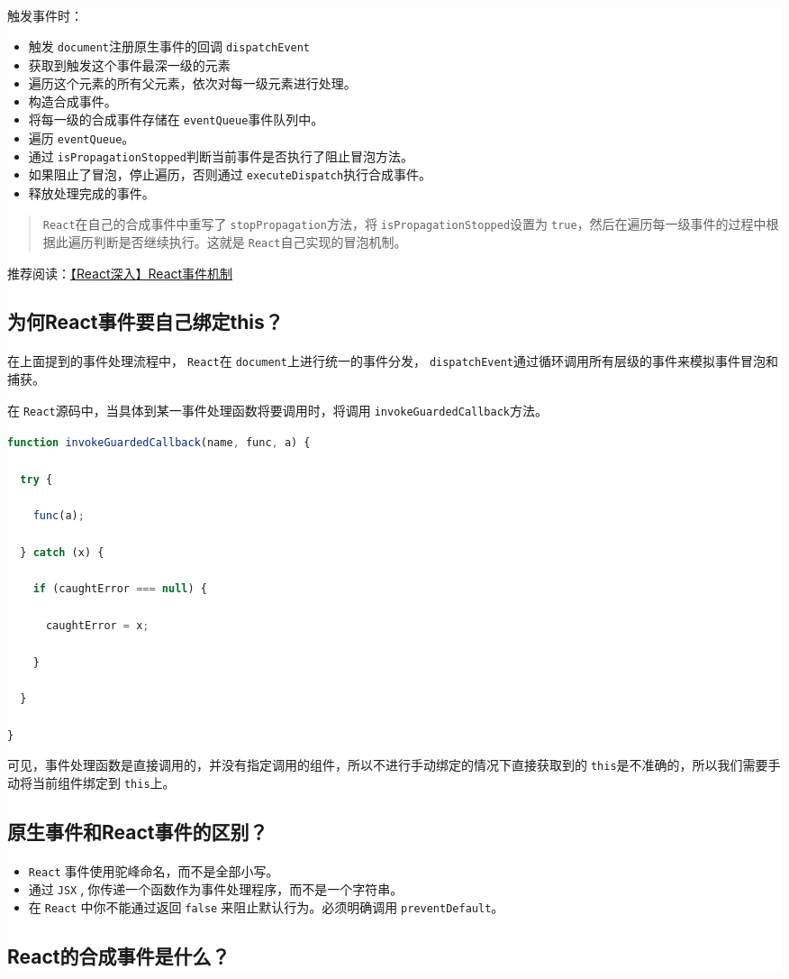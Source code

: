触发事件时：

-   触发 `document`注册原生事件的回调 `dispatchEvent`
-   获取到触发这个事件最深一级的元素
-   遍历这个元素的所有父元素，依次对每一级元素进行处理。
-   构造合成事件。
-   将每一级的合成事件存储在 `eventQueue`事件队列中。
-   遍历 `eventQueue`。
-   通过 `isPropagationStopped`判断当前事件是否执行了阻止冒泡方法。
-   如果阻止了冒泡，停止遍历，否则通过 `executeDispatch`执行合成事件。
-   释放处理完成的事件。

> `React`在自己的合成事件中重写了 `stopPropagation`方法，将 `isPropagationStopped`设置为 `true`，然后在遍历每一级事件的过程中根据此遍历判断是否继续执行。这就是 `React`自己实现的冒泡机制。

推荐阅读：[【React深入】React事件机制](http://mp.weixin.qq.com/s?__biz=Mzg2NDAzMjE5NQ==&mid=2247484039&idx=1&sn=1f657356676d4809633f30668acb50d2&chksm=ce6ec62bf9194f3d8a4eb382bd01c56231908a1b08fb9c2c9783f96df6650ee808fe18343032&scene=21#wechat_redirect)

## 为何React事件要自己绑定this？

在上面提到的事件处理流程中， `React`在 `document`上进行统一的事件分发， `dispatchEvent`通过循环调用所有层级的事件来模拟事件冒泡和捕获。

在 `React`源码中，当具体到某一事件处理函数将要调用时，将调用 `invokeGuardedCallback`方法。

```js
function invokeGuardedCallback(name, func, a) {

  try {

    func(a);

  } catch (x) {

    if (caughtError === null) {

      caughtError = x;

    }

  }

}
```

可见，事件处理函数是直接调用的，并没有指定调用的组件，所以不进行手动绑定的情况下直接获取到的 `this`是不准确的，所以我们需要手动将当前组件绑定到 `this`上。

## 原生事件和React事件的区别？

-   `React` 事件使用驼峰命名，而不是全部小写。
-   通过 `JSX` , 你传递一个函数作为事件处理程序，而不是一个字符串。
-   在 `React` 中你不能通过返回 `false` 来阻止默认行为。必须明确调用 `preventDefault`。

## React的合成事件是什么？
